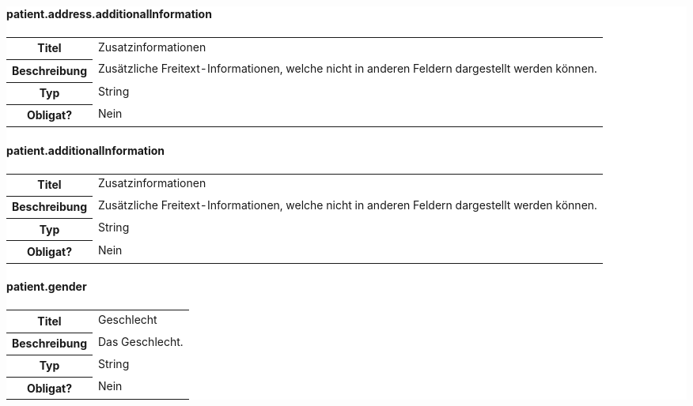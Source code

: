 #### patient.address.additionalInformation


<table class="jssd-property-table">
  <tbody>
    <tr>
      <th>Titel</th>
      <td colspan="2">Zusatzinformationen</td>
    </tr>
    <tr>
      <th>Beschreibung</th>
      <td colspan="2">Zusätzliche Freitext-Informationen, welche nicht in anderen Feldern dargestellt werden können.</td>
    </tr>
    <tr><th>Typ</th><td colspan="2">String</td></tr>
    <tr>
      <th>Obligat?</th>
      <td colspan="2">Nein</td>
    </tr>
    
  </tbody>
</table>





#### patient.additionalInformation


<table class="jssd-property-table">
  <tbody>
    <tr>
      <th>Titel</th>
      <td colspan="2">Zusatzinformationen</td>
    </tr>
    <tr>
      <th>Beschreibung</th>
      <td colspan="2">Zusätzliche Freitext-Informationen, welche nicht in anderen Feldern dargestellt werden können.</td>
    </tr>
    <tr><th>Typ</th><td colspan="2">String</td></tr>
    <tr>
      <th>Obligat?</th>
      <td colspan="2">Nein</td>
    </tr>
    
  </tbody>
</table>




#### patient.gender


<table class="jssd-property-table">
  <tbody>
    <tr>
      <th>Titel</th>
      <td colspan="2">Geschlecht</td>
    </tr>
    <tr>
      <th>Beschreibung</th>
      <td colspan="2">Das Geschlecht.</td>
    </tr>
    <tr><th>Typ</th><td colspan="2">String</td></tr>
    <tr>
      <th>Obligat?</th>
      <td colspan="2">Nein</td>